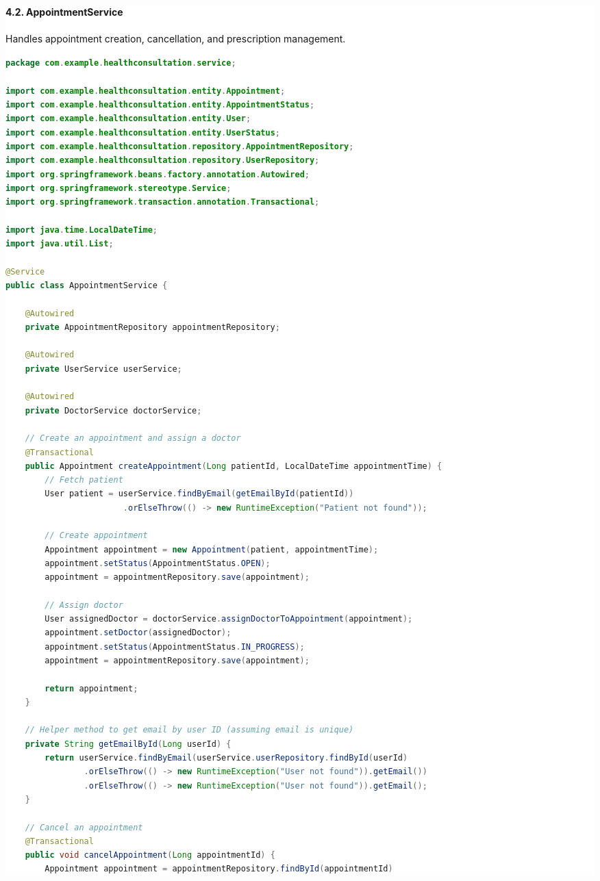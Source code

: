 #### **4.2. AppointmentService**

Handles appointment creation, cancellation, and prescription management.

```java
package com.example.healthconsultation.service;

import com.example.healthconsultation.entity.Appointment;
import com.example.healthconsultation.entity.AppointmentStatus;
import com.example.healthconsultation.entity.User;
import com.example.healthconsultation.entity.UserStatus;
import com.example.healthconsultation.repository.AppointmentRepository;
import com.example.healthconsultation.repository.UserRepository;
import org.springframework.beans.factory.annotation.Autowired;
import org.springframework.stereotype.Service;
import org.springframework.transaction.annotation.Transactional;

import java.time.LocalDateTime;
import java.util.List;

@Service
public class AppointmentService {
    
    @Autowired
    private AppointmentRepository appointmentRepository;
    
    @Autowired
    private UserService userService;
    
    @Autowired
    private DoctorService doctorService;
    
    // Create an appointment and assign a doctor
    @Transactional
    public Appointment createAppointment(Long patientId, LocalDateTime appointmentTime) {
        // Fetch patient
        User patient = userService.findByEmail(getEmailById(patientId))
                        .orElseThrow(() -> new RuntimeException("Patient not found"));
        
        // Create appointment
        Appointment appointment = new Appointment(patient, appointmentTime);
        appointment.setStatus(AppointmentStatus.OPEN);
        appointment = appointmentRepository.save(appointment);
        
        // Assign doctor
        User assignedDoctor = doctorService.assignDoctorToAppointment(appointment);
        appointment.setDoctor(assignedDoctor);
        appointment.setStatus(AppointmentStatus.IN_PROGRESS);
        appointment = appointmentRepository.save(appointment);
        
        return appointment;
    }
    
    // Helper method to get email by user ID (assuming email is unique)
    private String getEmailById(Long userId) {
        return userService.findByEmail(userService.userRepository.findById(userId)
                .orElseThrow(() -> new RuntimeException("User not found")).getEmail())
                .orElseThrow(() -> new RuntimeException("User not found")).getEmail();
    }
    
    // Cancel an appointment
    @Transactional
    public void cancelAppointment(Long appointmentId) {
        Appointment appointment = appointmentRepository.findById(appointmentId)
```